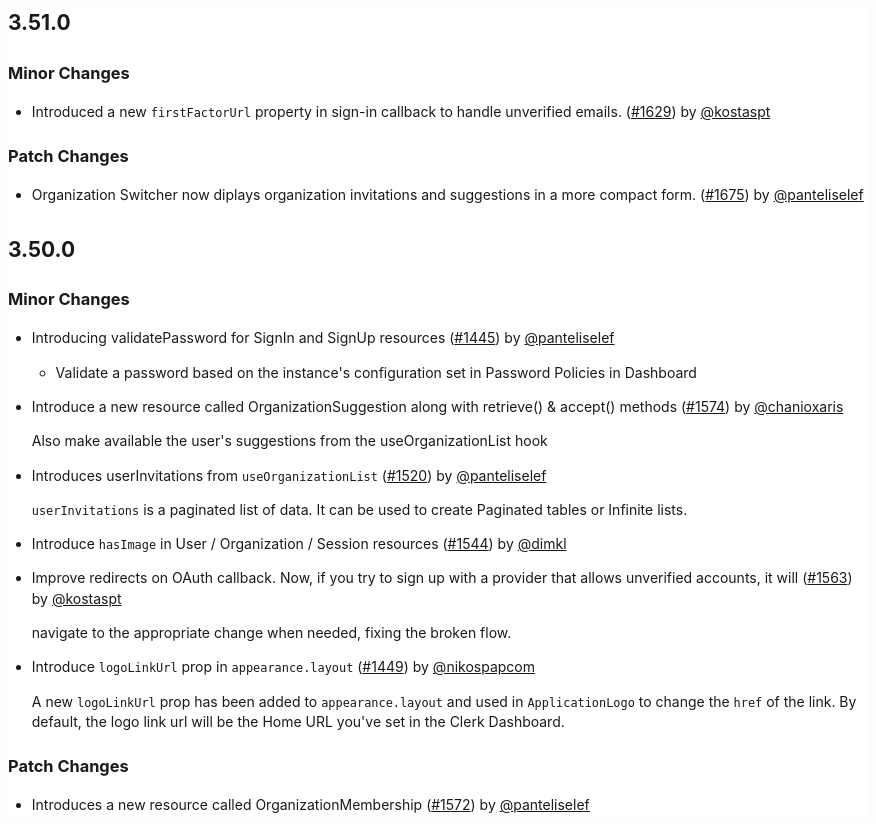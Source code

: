 ## 3.51.0

### Minor Changes

- Introduced a new `firstFactorUrl` property in sign-in callback to handle unverified emails. ([#1629](https://github.com/clerk/javascript/pull/1629)) by [@kostaspt](https://github.com/kostaspt)

### Patch Changes

- Organization Switcher now diplays organization invitations and suggestions in a more compact form. ([#1675](https://github.com/clerk/javascript/pull/1675)) by [@panteliselef](https://github.com/panteliselef)

## 3.50.0

### Minor Changes

- Introducing validatePassword for SignIn and SignUp resources ([#1445](https://github.com/clerk/javascript/pull/1445)) by [@panteliselef](https://github.com/panteliselef)

  - Validate a password based on the instance's configuration set in Password Policies in Dashboard

- Introduce a new resource called OrganizationSuggestion along with retrieve() & accept() methods ([#1574](https://github.com/clerk/javascript/pull/1574)) by [@chanioxaris](https://github.com/chanioxaris)

  Also make available the user's suggestions from the useOrganizationList hook

- Introduces userInvitations from `useOrganizationList` ([#1520](https://github.com/clerk/javascript/pull/1520)) by [@panteliselef](https://github.com/panteliselef)

  `userInvitations` is a paginated list of data. It can be used to create Paginated tables or Infinite lists.

- Introduce `hasImage` in User / Organization / Session resources ([#1544](https://github.com/clerk/javascript/pull/1544)) by [@dimkl](https://github.com/dimkl)

- Improve redirects on OAuth callback. Now, if you try to sign up with a provider that allows unverified accounts, it will ([#1563](https://github.com/clerk/javascript/pull/1563)) by [@kostaspt](https://github.com/kostaspt)

  navigate to the appropriate change when needed, fixing the broken flow.

- Introduce `logoLinkUrl` prop in `appearance.layout` ([#1449](https://github.com/clerk/javascript/pull/1449)) by [@nikospapcom](https://github.com/nikospapcom)

  A new `logoLinkUrl` prop has been added to `appearance.layout` and used in `ApplicationLogo` to change the `href` of the link.
  By default, the logo link url will be the Home URL you've set in the Clerk Dashboard.

### Patch Changes

- Introduces a new resource called OrganizationMembership ([#1572](https://github.com/clerk/javascript/pull/1572)) by [@panteliselef](https://github.com/panteliselef)
